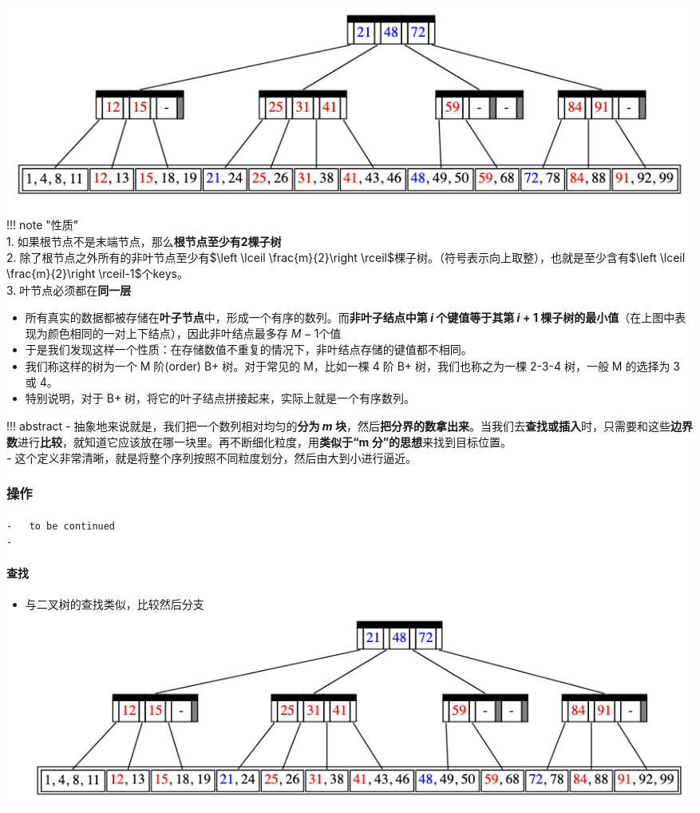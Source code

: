 ![alt text](rb_19.png)

!!! note "性质"  
    1. 如果根节点不是末端节点，那么**根节点至少有2棵子树**  
    2. 除了根节点之外所有的非叶节点至少有$\left \lceil \frac{m}{2}\right \rceil$棵子树。（符号表示向上取整），也就是至少含有$\left \lceil \frac{m}{2}\right \rceil-1$个keys。  
    3. 叶节点必须都在**同一层**  

- 所有真实的数据都被存储在**叶子节点**中，形成一个有序的数列。而**非叶子结点中第 $i$ 个键值等于其第 $i+1$ 棵子树的最小值**（在上图中表现为颜色相同的一对上下结点），因此非叶结点最多存 $M-1$个值  
- 于是我们发现这样一个性质：在存储数值不重复的情况下，非叶结点存储的键值都不相同。  
- 我们称这样的树为一个 M 阶(order) B+ 树。对于常见的 M，比如一棵 4 阶 B+ 树，我们也称之为一棵 2-3-4 树，一般 M 的选择为 3 或 4。  
- 特别说明，对于 B+ 树，将它的叶子结点拼接起来，实际上就是一个有序数列。

!!! abstract
    - 抽象地来说就是，我们把一个数列相对均匀的**分为 $m$ 块**，然后**把分界的数拿出来**。当我们去**查找或插入**时，只需要和这些**边界数**进行**比较**，就知道它应该放在哪一块里。再不断细化粒度，用**类似于“m 分”的思想**来找到目标位置。  
    - 这个定义非常清晰，就是将整个序列按照不同粒度划分，然后由大到小进行逼近。  

### 操作

    -   to be continued
    -   

####  查找

- 与二叉树的查找类似，比较然后分支  
![alt text](rb_25.png)
